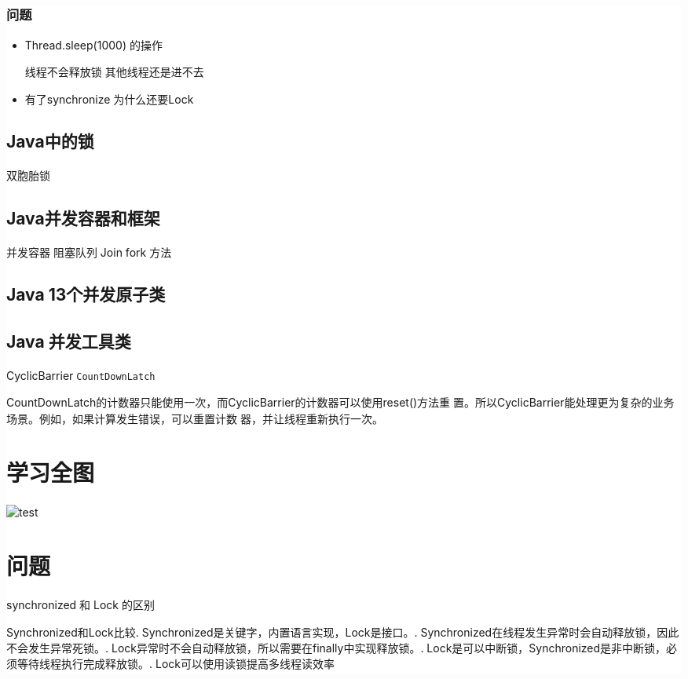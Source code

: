 
### 问题

-   Thread.sleep(1000) 的操作
  
    线程不会释放锁 其他线程还是进不去
    
-   有了synchronize 为什么还要Lock
  

## Java中的锁

双胞胎锁

## Java并发容器和框架

并发容器 阻塞队列 Join fork 方法

## Java 13个并发原子类
## Java 并发工具类

CyclicBarrier `CountDownLatch`

CountDownLatch的计数器只能使用一次，而CyclicBarrier的计数器可以使用reset()方法重 置。所以CyclicBarrier能处理更为复杂的业务场景。例如，如果计算发生错误，可以重置计数 器，并让线程重新执行一次。







# 学习全图

![test](https://gitee.com/Jkaolo/pico-go/raw/master/202210210309462.png)


# 问题
synchronized 和 Lock 的区别

Synchronized和Lock比较. Synchronized是关键字，内置语言实现，Lock是接口。. Synchronized在线程发生异常时会自动释放锁，因此不会发生异常死锁。. Lock异常时不会自动释放锁，所以需要在finally中实现释放锁。. Lock是可以中断锁，Synchronized是非中断锁，必须等待线程执行完成释放锁。. Lock可以使用读锁提高多线程读效率